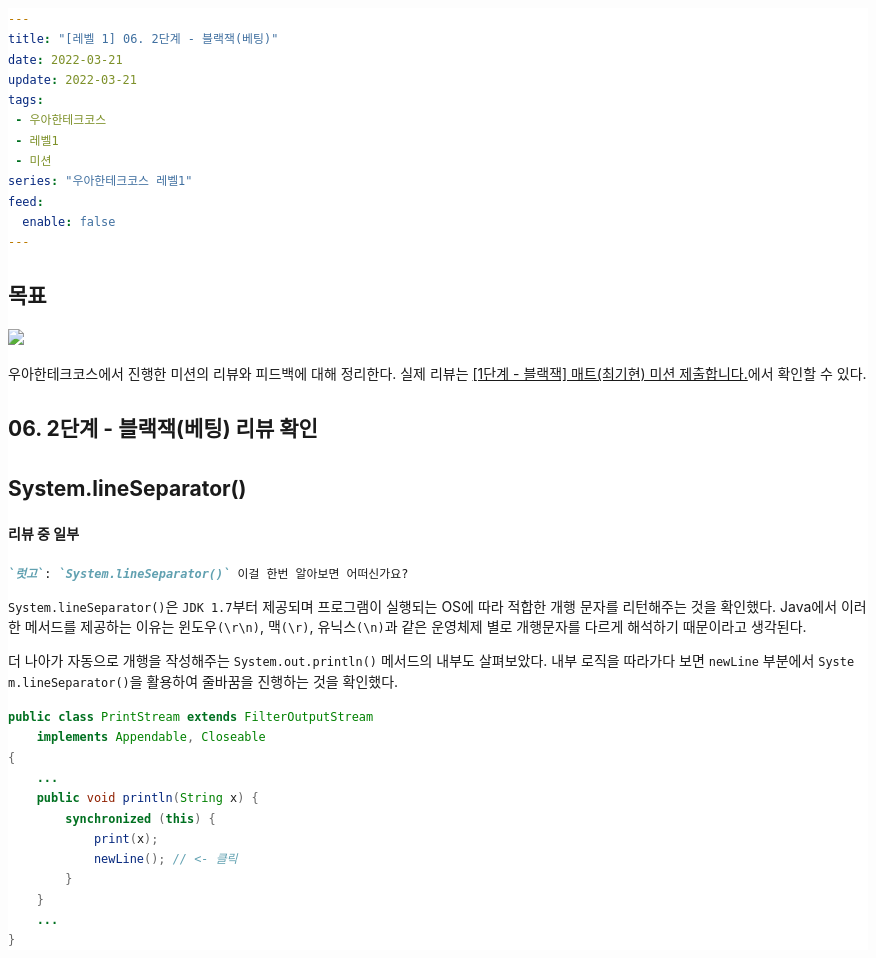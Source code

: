 ```yaml
---
title: "[레벨 1] 06. 2단계 - 블랙잭(베팅)"
date: 2022-03-21
update: 2022-03-21
tags: 
 - 우아한테크코스
 - 레벨1
 - 미션
series: "우아한테크코스 레벨1"
feed:
  enable: false
---
```


## 목표

![](https://user-images.githubusercontent.com/59357153/152970395-a31c8134-fc89-449f-b4dc-441e03df929c.png)

우아한테크코스에서 진행한 미션의 리뷰와 피드백에 대해 정리한다. 실제 리뷰는 [[1단계 - 블랙잭] 매트(최기현) 미션 제출합니다.](https://github.com/woowacourse/java-blackjack/pull/237)에서 확인할 수 있다.

## 06. 2단계 - 블랙잭(베팅) 리뷰 확인

## System.lineSeparator()

#### 리뷰 중 일부
```markdown
`럿고`: `System.lineSeparator()` 이걸 한번 알아보면 어떠신가요?
```

`System.lineSeparator()`은 `JDK 1.7`부터 제공되며 프로그램이 실행되는 OS에 따라 적합한 개행 문자를 리턴해주는 것을 확인했다. Java에서 이러한 메서드를 제공하는 이유는 윈도우`(\r\n)`, 맥`(\r)`, 유닉스`(\n)`과 같은 운영체제 별로 개행문자를 다르게 해석하기 때문이라고 생각된다.

더 나아가 자동으로 개행을 작성해주는 `System.out.println()` 메서드의 내부도 살펴보았다. 내부 로직을 따라가다 보면 `newLine` 부분에서 `System.lineSeparator()`을 활용하여 줄바꿈을 진행하는 것을 확인했다.

```java
public class PrintStream extends FilterOutputStream
    implements Appendable, Closeable
{
    ...
    public void println(String x) {
        synchronized (this) {
            print(x);
            newLine(); // <- 클릭
        }
    }
    ...
}
```
